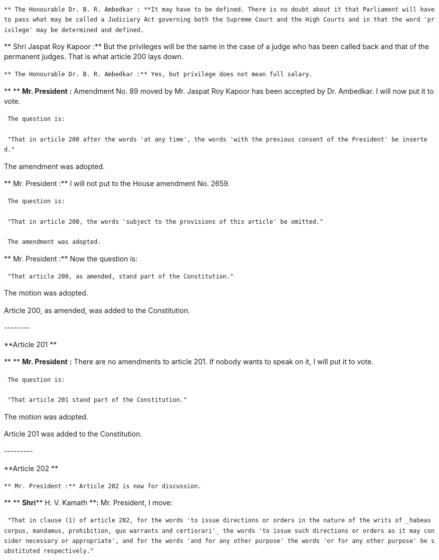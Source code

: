     ** The Honourable Dr. B. R. Ambedkar : **It may have to be defined. There is no doubt about it that Parliament will have to pass what may be called a Judiciary Act governing both the Supreme Court and the High Courts and in that the word 'privilege' may be determined and defined.

  **   Shri Jaspat Roy Kapoor :** But the privileges will be the same in the case of a judge who has been called back and that of the permanent judges. That is what article 200 lays down.

    ** The Honourable Dr. B. R. Ambedkar :** Yes, but privilege does not mean full salary.

  **  ** **Mr. President** **:** Amendment No. 89 moved by Mr. Jaspat Roy Kapoor has been accepted by Dr. Ambedkar. I will now put it to vote.

     The question is:

     "That in article 200 after the words 'at any time', the words 'with the previous consent of the President' be inserted."

The amendment was adopted.

   **  Mr. President :** I will not put to the House amendment No. 2659.

     The question is:

     "That in article 200, the words 'subject to the provisions of this article' be omitted."

     The amendment was adopted.

   **  Mr. President :** Now the question is:

     "That article 200, as amended, stand part of the Constitution."

The motion was adopted.

Article 200, as amended, was added to the Constitution.

\--------

**Article 201 **

  **  ** **Mr. President** **:** There are no amendments to article 201. If nobody wants to speak on it, I will put it to vote.

     The question is:

     "That article 201 stand part of the Constitution."

The motion was adopted.

Article 201 was added to the Constitution.

\---------

**Article 202 **

    ** Mr. President :** Article 202 is now for discussion.

   ** ** **Shri**** H. V. Kamath ****:** Mr. President, I move:

     "That in clause (1) of article 202, for the words 'to issue directions or orders in the nature of the writs of _habeas corpus, mandamus, prohibition, quo warrants and certiorari'_ the words 'to issue such directions or orders as it may consider necessary or appropriate', and for the words 'and for any other purpose' the words 'or for any other purpose' be substituted respectively."
